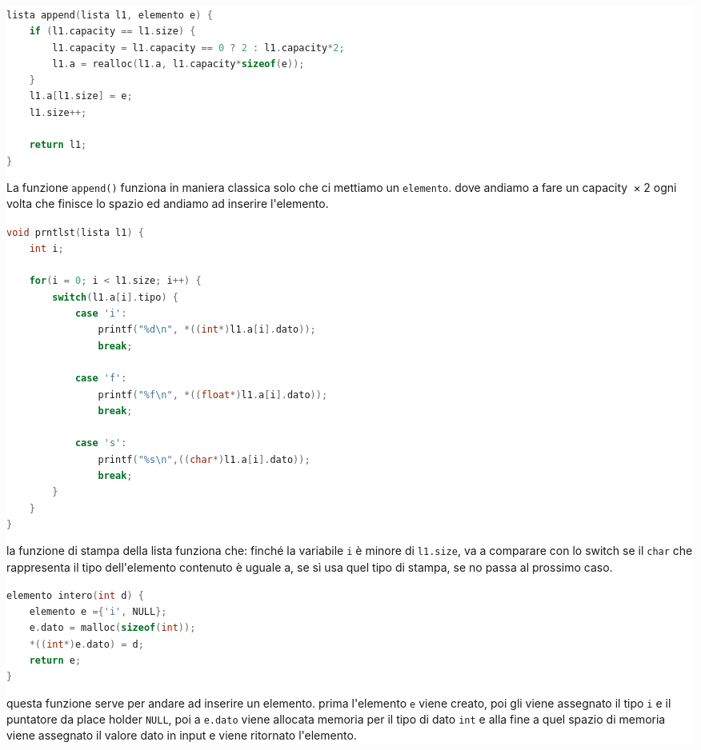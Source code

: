 ```C
lista append(lista l1, elemento e) {
    if (l1.capacity == l1.size) {
        l1.capacity = l1.capacity == 0 ? 2 : l1.capacity*2;
        l1.a = realloc(l1.a, l1.capacity*sizeof(e));
    }
    l1.a[l1.size] = e;
    l1.size++;

    return l1;
}
```
La funzione `append()` funziona in maniera classica solo che ci mettiamo un `elemento`. dove andiamo a fare un $\text{capacity }\times 2$ ogni volta che finisce lo spazio ed andiamo ad inserire l'elemento.

```C
void prntlst(lista l1) {
    int i;

    for(i = 0; i < l1.size; i++) {
        switch(l1.a[i].tipo) {
            case 'i':
                printf("%d\n", *((int*)l1.a[i].dato));
                break;

            case 'f':
                printf("%f\n", *((float*)l1.a[i].dato));
                break;

            case 's':
                printf("%s\n",((char*)l1.a[i].dato));
                break;
        }
    }
}
```
la funzione di stampa della lista funziona che: finché la variabile `i` è minore di `l1.size`, va a comparare con lo switch se il `char` che rappresenta il tipo dell'elemento contenuto è uguale a, se sì usa quel tipo di stampa, se no passa al prossimo caso.

```C
elemento intero(int d) {
	elemento e ={'i', NULL};
	e.dato = malloc(sizeof(int));
	*((int*)e.dato) = d;
	return e;
}
```
questa funzione serve per andare ad inserire un elemento. prima l'elemento `e` viene creato, poi gli viene assegnato il tipo `i` e il puntatore da place holder `NULL`, poi a `e.dato` viene allocata memoria per il tipo di dato `int` e alla fine a quel spazio di memoria viene assegnato il valore dato in input e viene ritornato l'elemento.
